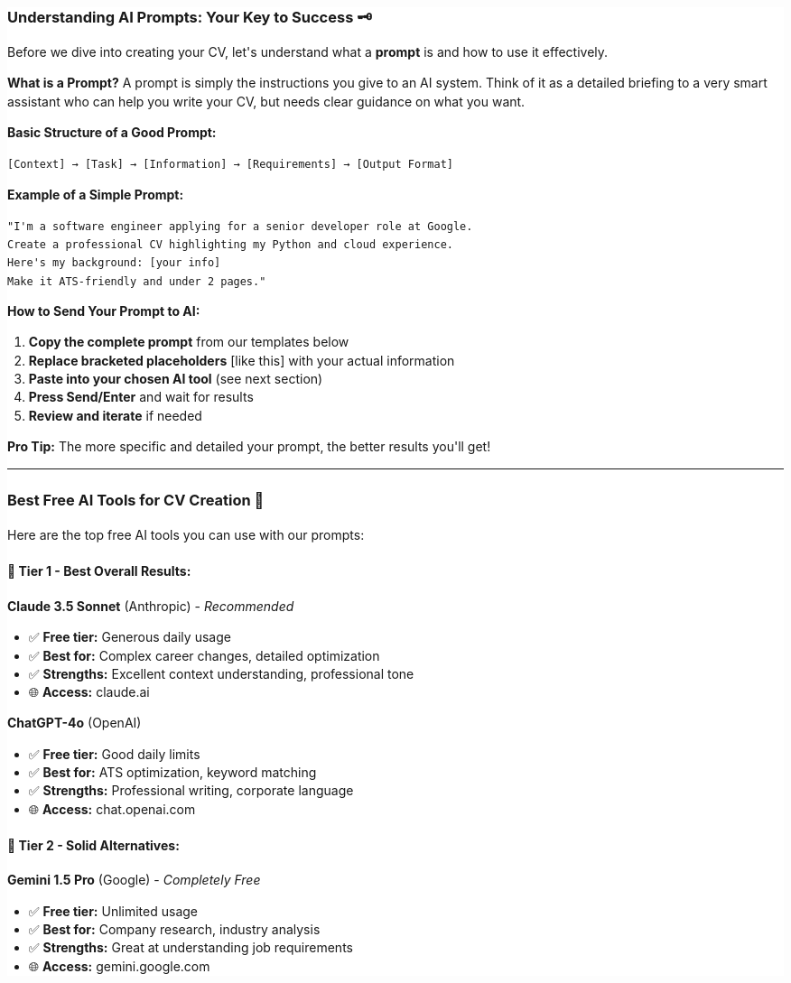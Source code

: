 ### **Understanding AI Prompts: Your Key to Success** 🗝️

Before we dive into creating your CV, let's understand what a **prompt** is and how to use it effectively.

**What is a Prompt?**
A prompt is simply the instructions you give to an AI system. Think of it as a detailed briefing to a very smart assistant who can help you write your CV, but needs clear guidance on what you want.

**Basic Structure of a Good Prompt:**
```
[Context] → [Task] → [Information] → [Requirements] → [Output Format]
```

**Example of a Simple Prompt:**
```
"I'm a software engineer applying for a senior developer role at Google. 
Create a professional CV highlighting my Python and cloud experience. 
Here's my background: [your info]
Make it ATS-friendly and under 2 pages."
```

**How to Send Your Prompt to AI:**
1. **Copy the complete prompt** from our templates below
2. **Replace bracketed placeholders** [like this] with your actual information
3. **Paste into your chosen AI tool** (see next section)
4. **Press Send/Enter** and wait for results
5. **Review and iterate** if needed

**Pro Tip:** The more specific and detailed your prompt, the better results you'll get!

---

### **Best Free AI Tools for CV Creation** 🤖

Here are the top free AI tools you can use with our prompts:

#### **🥇 Tier 1 - Best Overall Results:**

**Claude 3.5 Sonnet** (Anthropic) - *Recommended*
- ✅ **Free tier:** Generous daily usage
- ✅ **Best for:** Complex career changes, detailed optimization
- ✅ **Strengths:** Excellent context understanding, professional tone
- 🌐 **Access:** claude.ai

**ChatGPT-4o** (OpenAI)
- ✅ **Free tier:** Good daily limits  
- ✅ **Best for:** ATS optimization, keyword matching
- ✅ **Strengths:** Professional writing, corporate language
- 🌐 **Access:** chat.openai.com

#### **🥈 Tier 2 - Solid Alternatives:**

**Gemini 1.5 Pro** (Google) - *Completely Free*
- ✅ **Free tier:** Unlimited usage
- ✅ **Best for:** Company research, industry analysis
- ✅ **Strengths:** Great at understanding job requirements
- 🌐 **Access:** gemini.google.com
